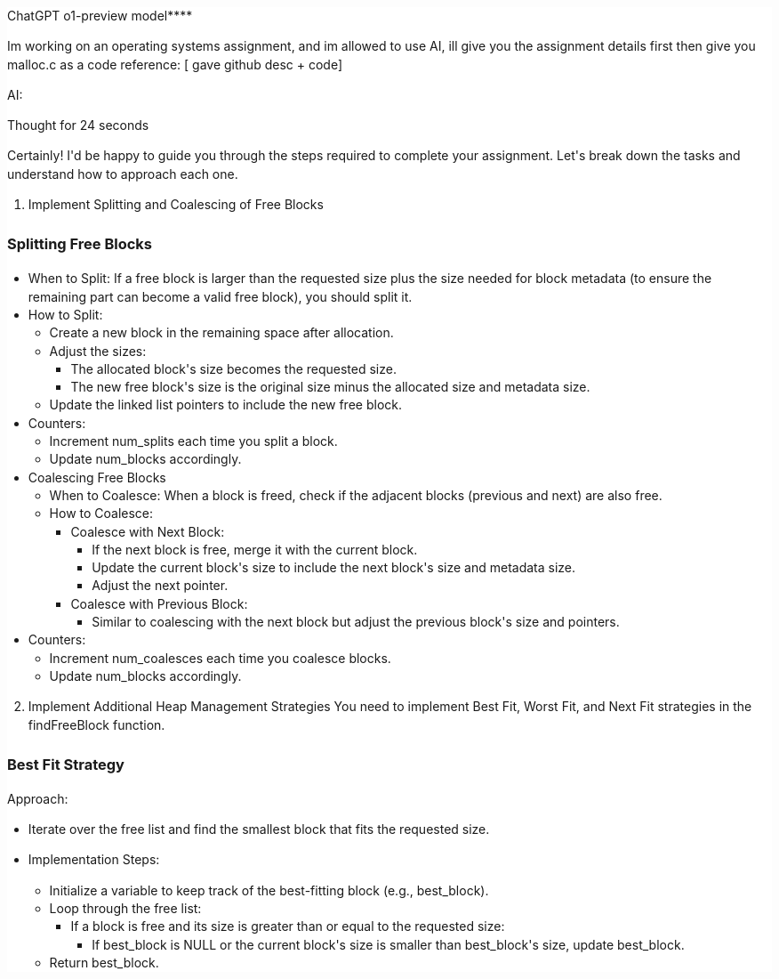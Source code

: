 ChatGPT o1-preview model****

Im working on an operating systems assignment, and im allowed to use AI, ill give you the assignment details first then give you malloc.c as a code reference:
[ gave github desc + code]

AI:

Thought for 24 seconds

Certainly! I'd be happy to guide you through the steps required to complete your assignment. Let's break down the tasks and understand how to approach each one.

1. Implement Splitting and Coalescing of Free Blocks

### Splitting Free Blocks

* When to Split: If a free block is larger than the requested size plus the size needed for block metadata (to ensure the remaining part can become a valid free block), you should split it.
* How to Split:
  * Create a new block in the remaining space after allocation.
  * Adjust the sizes:
    * The allocated block's size becomes the requested size.
    * The new free block's size is the original size minus the allocated size and metadata size.
  * Update the linked list pointers to include the new free block.
* Counters:
  * Increment num_splits each time you split a block.
  * Update num_blocks accordingly.
* Coalescing Free Blocks
  * When to Coalesce: When a block is freed, check if the adjacent blocks (previous and next) are also free.
  * How to Coalesce:
    * Coalesce with Next Block:
      * If the next block is free, merge it with the current block.
      * Update the current block's size to include the next block's size and metadata size.
      * Adjust the next pointer.
    * Coalesce with Previous Block:
      * Similar to coalescing with the next block but adjust the previous block's size and pointers.
* Counters:
  * Increment num_coalesces each time you coalesce blocks.
  * Update num_blocks accordingly.

2. Implement Additional Heap Management Strategies
   You need to implement Best Fit, Worst Fit, and Next Fit strategies in the findFreeBlock function.

### Best Fit Strategy

Approach:

* Iterate over the free list and find the smallest block that fits the requested size.
* Implementation Steps:

  * Initialize a variable to keep track of the best-fitting block (e.g., best_block).
  * Loop through the free list:
    * If a block is free and its size is greater than or equal to the requested size:
      * If best_block is NULL or the current block's size is smaller than best_block's size, update best_block.
  * Return best_block.
